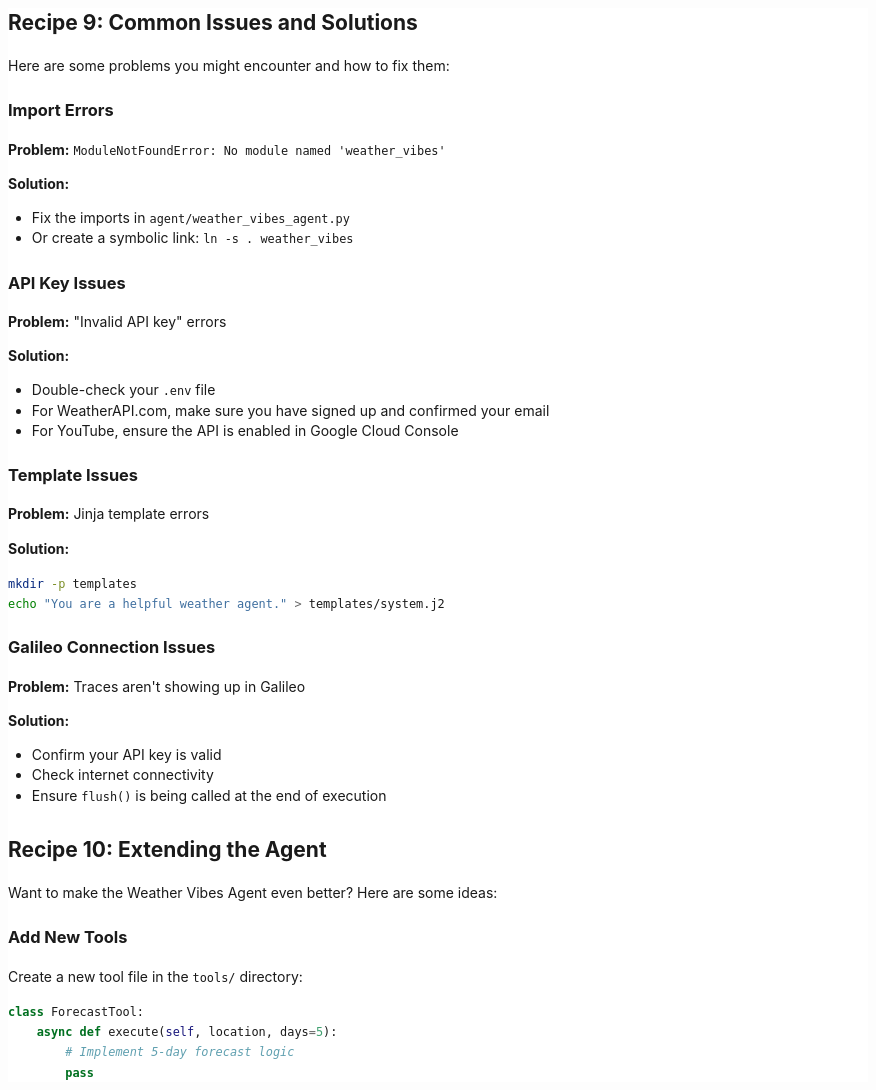 ## Recipe 9: Common Issues and Solutions

Here are some problems you might encounter and how to fix them:

### Import Errors

**Problem:** `ModuleNotFoundError: No module named 'weather_vibes'`

**Solution:**
- Fix the imports in `agent/weather_vibes_agent.py`
- Or create a symbolic link: `ln -s . weather_vibes`

### API Key Issues

**Problem:** "Invalid API key" errors

**Solution:**
- Double-check your `.env` file
- For WeatherAPI.com, make sure you have signed up and confirmed your email
- For YouTube, ensure the API is enabled in Google Cloud Console

### Template Issues

**Problem:** Jinja template errors

**Solution:**
```bash
mkdir -p templates
echo "You are a helpful weather agent." > templates/system.j2
```

### Galileo Connection Issues

**Problem:** Traces aren't showing up in Galileo

**Solution:**
- Confirm your API key is valid
- Check internet connectivity
- Ensure `flush()` is being called at the end of execution

## Recipe 10: Extending the Agent

Want to make the Weather Vibes Agent even better? Here are some ideas:

### Add New Tools

Create a new tool file in the `tools/` directory:
```python
class ForecastTool:
    async def execute(self, location, days=5):
        # Implement 5-day forecast logic
        pass
```
